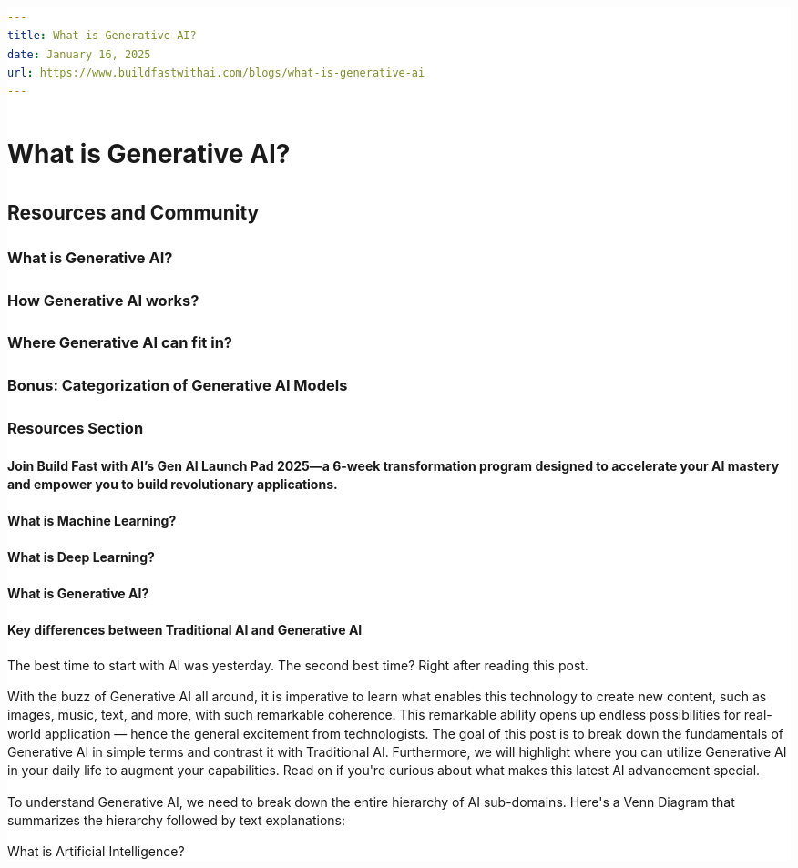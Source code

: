 ```yaml
---
title: What is Generative AI?
date: January 16, 2025
url: https://www.buildfastwithai.com/blogs/what-is-generative-ai
---
```


# What is Generative AI?

## Resources and Community

### What is Generative AI?

### How Generative AI works?

### Where Generative AI can fit in?

### Bonus: Categorization of Generative AI Models

### Resources Section

#### Join Build Fast with AI’s Gen AI Launch Pad 2025—a 6-week transformation program designed to accelerate your AI mastery and empower you to build revolutionary applications.

#### What is Machine Learning?

#### What is Deep Learning?

#### What is Generative AI?

#### Key differences between Traditional AI and Generative AI

The best time to start with AI was yesterday. The second best time? Right after reading this post.

With the buzz of Generative AI all around, it is imperative to learn what enables this technology to create new content, such as images, music, text, and more, with such remarkable coherence. This remarkable ability opens up endless possibilities for real-world application — hence the general excitement from technologists. The goal of this post is to break down the fundamentals of Generative AI in simple terms and contrast it with Traditional AI. Furthermore, we will highlight where you can utilize Generative AI in your daily life to augment your capabilities. Read on if you're curious about what makes this latest AI advancement special.

To understand Generative AI, we need to break down the entire hierarchy of AI sub-domains. Here's a Venn Diagram that summarizes the hierarchy followed by text explanations:

What is Artificial Intelligence?
